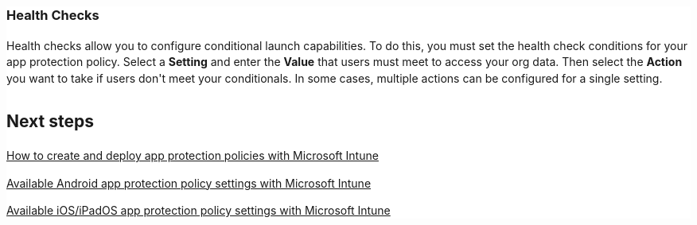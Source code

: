 ### Health Checks

Health checks allow you to configure conditional launch capabilities. To do this, you must set the health check conditions for your app protection policy. Select a **Setting** and enter the **Value** that users must meet to access your org data. Then select the **Action** you want to take if users don't meet your conditionals. In some cases, multiple actions can be configured for a single setting.

## Next steps

[How to create and deploy app protection policies with Microsoft Intune](app-protection-policies.md)

[Available Android app protection policy settings with Microsoft Intune](app-protection-policy-settings-android.md)

[Available iOS/iPadOS app protection policy settings with Microsoft Intune](app-protection-policy-settings-ios.md)
